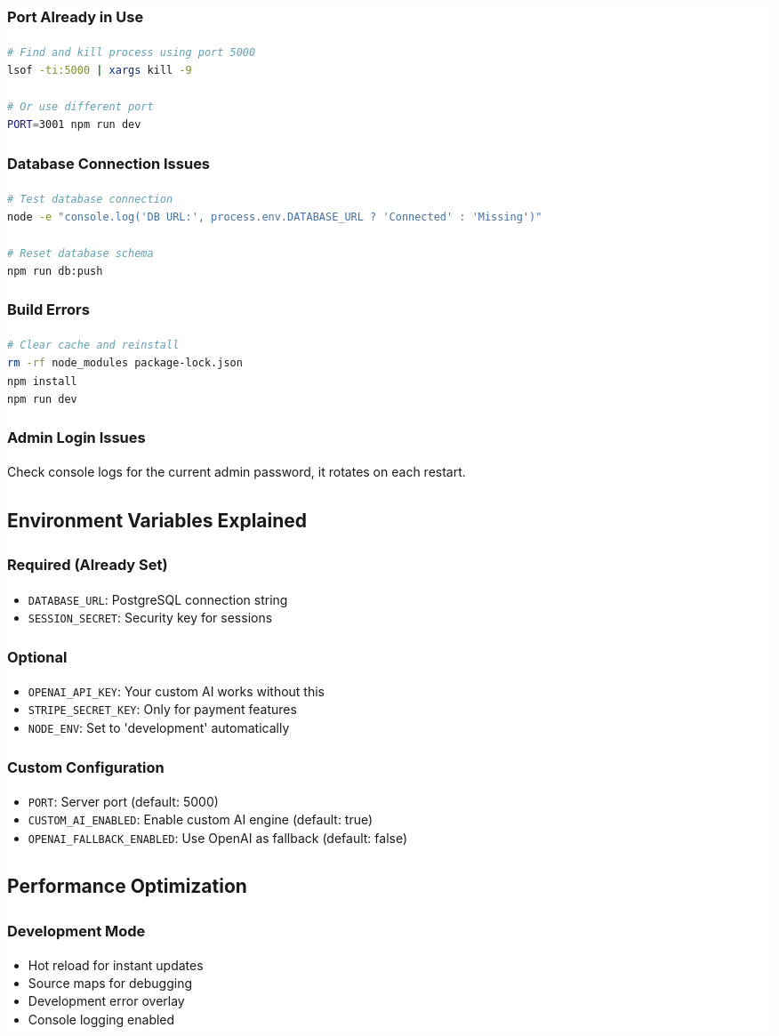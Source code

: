 ### Port Already in Use
```bash
# Find and kill process using port 5000
lsof -ti:5000 | xargs kill -9

# Or use different port
PORT=3001 npm run dev
```

### Database Connection Issues
```bash
# Test database connection
node -e "console.log('DB URL:', process.env.DATABASE_URL ? 'Connected' : 'Missing')"

# Reset database schema
npm run db:push
```

### Build Errors
```bash
# Clear cache and reinstall
rm -rf node_modules package-lock.json
npm install
npm run dev
```

### Admin Login Issues
Check console logs for the current admin password, it rotates on each restart.

## Environment Variables Explained

### Required (Already Set)
- `DATABASE_URL`: PostgreSQL connection string
- `SESSION_SECRET`: Security key for sessions

### Optional
- `OPENAI_API_KEY`: Your custom AI works without this
- `STRIPE_SECRET_KEY`: Only for payment features
- `NODE_ENV`: Set to 'development' automatically

### Custom Configuration
- `PORT`: Server port (default: 5000)
- `CUSTOM_AI_ENABLED`: Enable custom AI engine (default: true)
- `OPENAI_FALLBACK_ENABLED`: Use OpenAI as fallback (default: false)

## Performance Optimization

### Development Mode
- Hot reload for instant updates
- Source maps for debugging
- Development error overlay
- Console logging enabled
